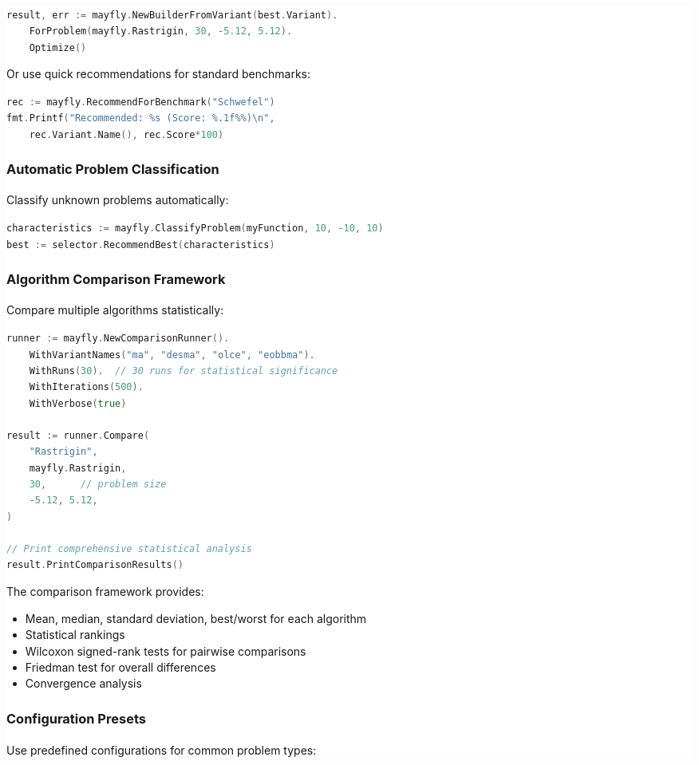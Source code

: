```go
result, err := mayfly.NewBuilderFromVariant(best.Variant).
    ForProblem(mayfly.Rastrigin, 30, -5.12, 5.12).
    Optimize()
```

Or use quick recommendations for standard benchmarks:

```go
rec := mayfly.RecommendForBenchmark("Schwefel")
fmt.Printf("Recommended: %s (Score: %.1f%%)\n",
    rec.Variant.Name(), rec.Score*100)
```

### Automatic Problem Classification

Classify unknown problems automatically:

```go
characteristics := mayfly.ClassifyProblem(myFunction, 10, -10, 10)
best := selector.RecommendBest(characteristics)
```

### Algorithm Comparison Framework

Compare multiple algorithms statistically:

```go
runner := mayfly.NewComparisonRunner().
    WithVariantNames("ma", "desma", "olce", "eobbma").
    WithRuns(30).  // 30 runs for statistical significance
    WithIterations(500).
    WithVerbose(true)

result := runner.Compare(
    "Rastrigin",
    mayfly.Rastrigin,
    30,      // problem size
    -5.12, 5.12,
)

// Print comprehensive statistical analysis
result.PrintComparisonResults()
```

The comparison framework provides:
- Mean, median, standard deviation, best/worst for each algorithm
- Statistical rankings
- Wilcoxon signed-rank tests for pairwise comparisons
- Friedman test for overall differences
- Convergence analysis

### Configuration Presets

Use predefined configurations for common problem types:
